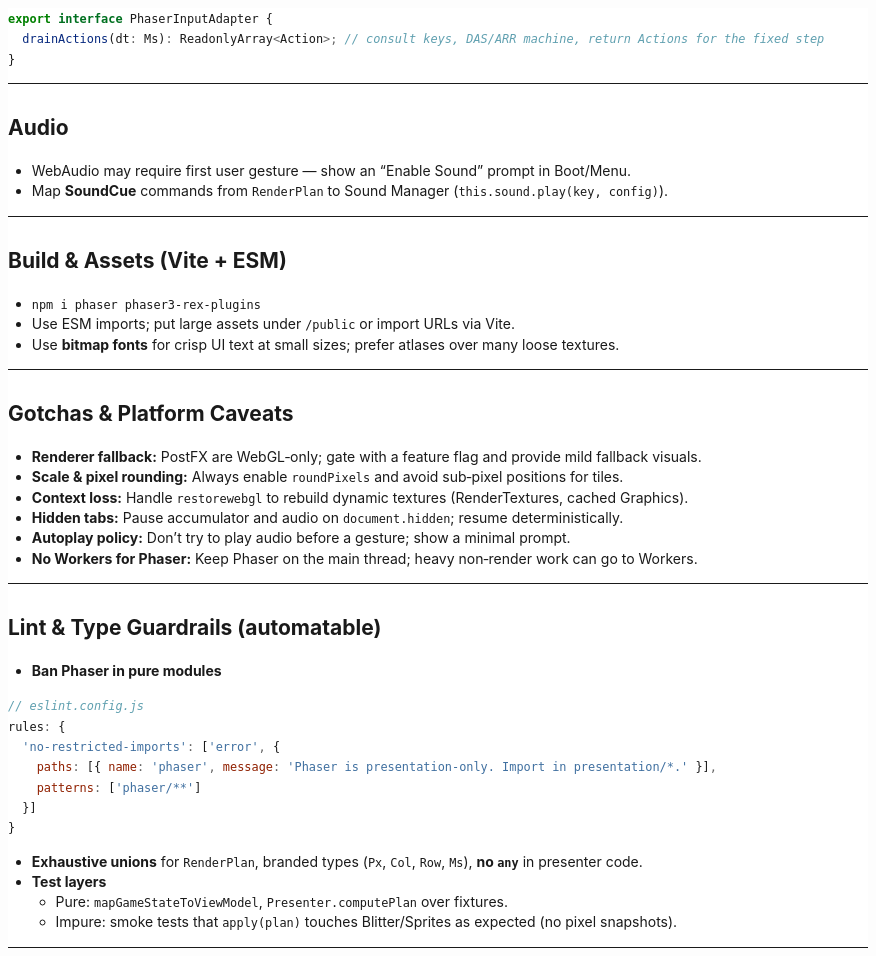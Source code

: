 ```ts
export interface PhaserInputAdapter {
  drainActions(dt: Ms): ReadonlyArray<Action>; // consult keys, DAS/ARR machine, return Actions for the fixed step
}
```

---

## Audio

- WebAudio may require first user gesture — show an “Enable Sound” prompt in Boot/Menu.
- Map **SoundCue** commands from `RenderPlan` to Sound Manager (`this.sound.play(key, config)`).

---

## Build & Assets (Vite + ESM)

- `npm i phaser phaser3-rex-plugins`
- Use ESM imports; put large assets under `/public` or import URLs via Vite.
- Use **bitmap fonts** for crisp UI text at small sizes; prefer atlases over many loose textures.

---

## Gotchas & Platform Caveats

- **Renderer fallback:** PostFX are WebGL‑only; gate with a feature flag and provide mild fallback visuals.
- **Scale & pixel rounding:** Always enable `roundPixels` and avoid sub‑pixel positions for tiles.
- **Context loss:** Handle `restorewebgl` to rebuild dynamic textures (RenderTextures, cached Graphics).
- **Hidden tabs:** Pause accumulator and audio on `document.hidden`; resume deterministically.
- **Autoplay policy:** Don’t try to play audio before a gesture; show a minimal prompt.
- **No Workers for Phaser:** Keep Phaser on the main thread; heavy non‑render work can go to Workers.

---

## Lint & Type Guardrails (automatable)

- **Ban Phaser in pure modules**

```js
// eslint.config.js
rules: {
  'no-restricted-imports': ['error', {
    paths: [{ name: 'phaser', message: 'Phaser is presentation-only. Import in presentation/*.' }],
    patterns: ['phaser/**']
  }]
}
```

- **Exhaustive unions** for `RenderPlan`, branded types (`Px`, `Col`, `Row`, `Ms`), **no `any`** in presenter code.
- **Test layers**
  - Pure: `mapGameStateToViewModel`, `Presenter.computePlan` over fixtures.
  - Impure: smoke tests that `apply(plan)` touches Blitter/Sprites as expected (no pixel snapshots).

---